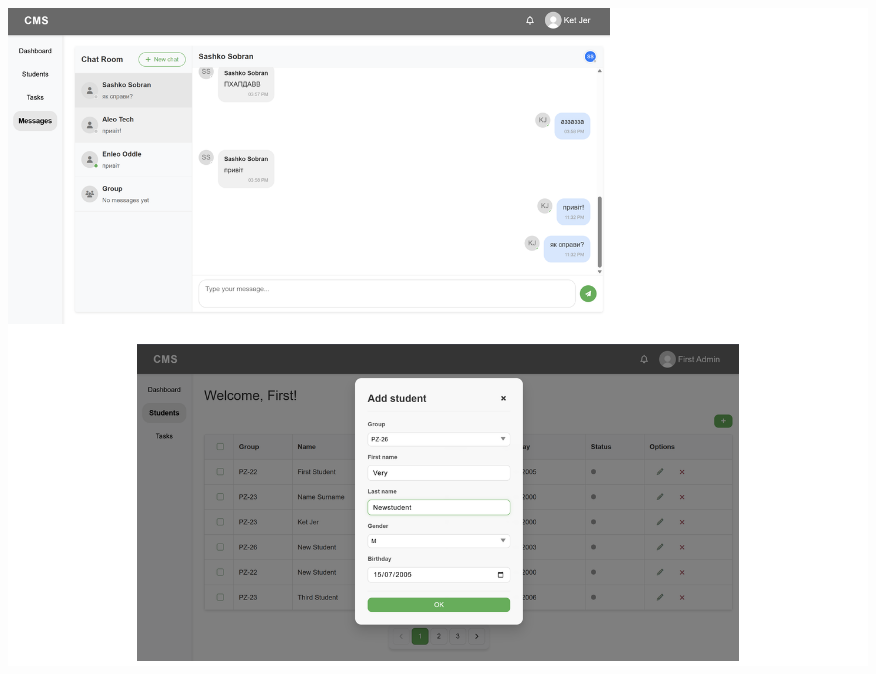   <img src="assets/screen2.png" width="70%">
</p>
<p align="center">
  <img src="assets/screen3.png" width="70%">
</p>
<p align="center">
